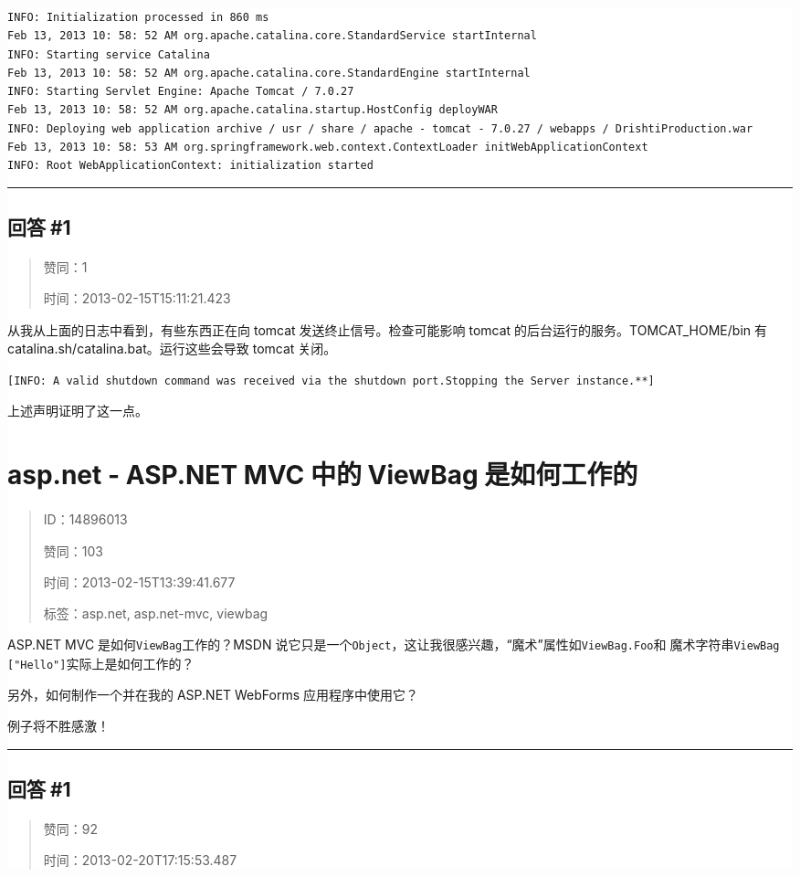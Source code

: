 ```
INFO: Initialization processed in 860 ms
Feb 13, 2013 10: 58: 52 AM org.apache.catalina.core.StandardService startInternal
INFO: Starting service Catalina
Feb 13, 2013 10: 58: 52 AM org.apache.catalina.core.StandardEngine startInternal
INFO: Starting Servlet Engine: Apache Tomcat / 7.0.27
Feb 13, 2013 10: 58: 52 AM org.apache.catalina.startup.HostConfig deployWAR
INFO: Deploying web application archive / usr / share / apache - tomcat - 7.0.27 / webapps / DrishtiProduction.war
Feb 13, 2013 10: 58: 53 AM org.springframework.web.context.ContextLoader initWebApplicationContext
INFO: Root WebApplicationContext: initialization started 
```

* * *

## 回答 #1

> 赞同：1
> 
> 时间：2013-02-15T15:11:21.423

从我从上面的日志中看到，有些东西正在向 tomcat 发送终止信号。检查可能影响 tomcat 的后台运行的服务。TOMCAT_HOME/bin 有 catalina.sh/catalina.bat。运行这些会导致 tomcat 关闭。

```
[INFO: A valid shutdown command was received via the shutdown port.Stopping the Server instance.**] 
```

上述声明证明了这一点。

# asp.net - ASP.NET MVC 中的 ViewBag 是如何工作的

> ID：14896013
> 
> 赞同：103
> 
> 时间：2013-02-15T13:39:41.677
> 
> 标签：asp.net, asp.net-mvc, viewbag

ASP.NET MVC 是如何`ViewBag`工作的？MSDN 说它只是一个`Object`，这让我很感兴趣，“魔术”属性如`ViewBag.Foo`和 魔术字符串`ViewBag["Hello"]`实际上是如何工作的？

另外，如何制作一个并在我的 ASP.NET WebForms 应用程序中使用它？

例子将不胜感激！

* * *

## 回答 #1

> 赞同：92
> 
> 时间：2013-02-20T17:15:53.487
